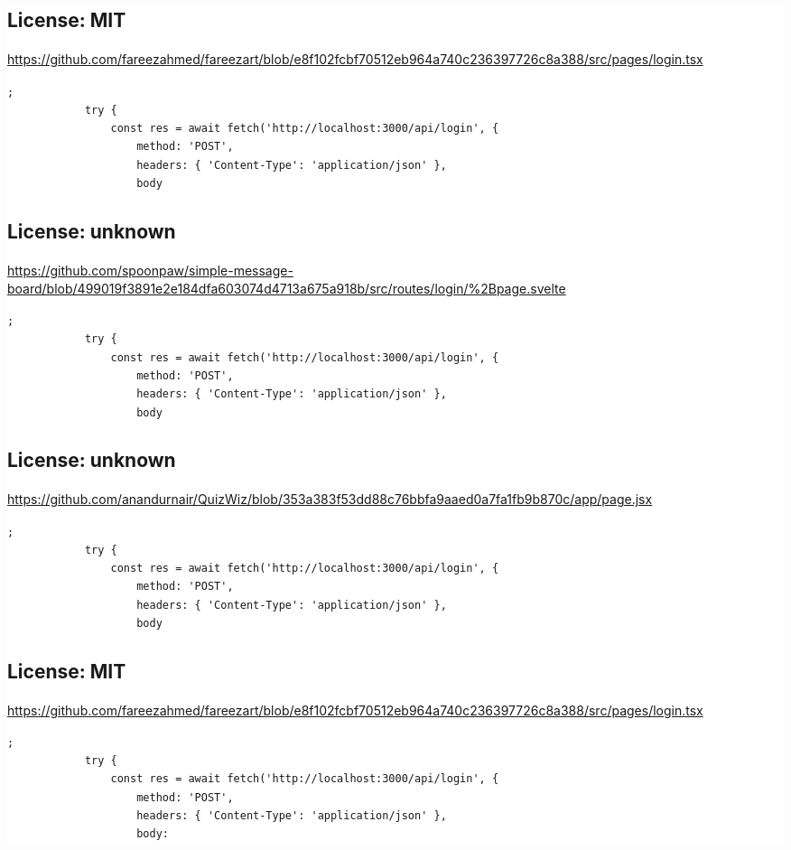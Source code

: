 
## License: MIT
https://github.com/fareezahmed/fareezart/blob/e8f102fcbf70512eb964a740c236397726c8a388/src/pages/login.tsx

```
;
            try {
                const res = await fetch('http://localhost:3000/api/login', {
                    method: 'POST',
                    headers: { 'Content-Type': 'application/json' },
                    body
```


## License: unknown
https://github.com/spoonpaw/simple-message-board/blob/499019f3891e2e184dfa603074d4713a675a918b/src/routes/login/%2Bpage.svelte

```
;
            try {
                const res = await fetch('http://localhost:3000/api/login', {
                    method: 'POST',
                    headers: { 'Content-Type': 'application/json' },
                    body
```


## License: unknown
https://github.com/anandurnair/QuizWiz/blob/353a383f53dd88c76bbfa9aaed0a7fa1fb9b870c/app/page.jsx

```
;
            try {
                const res = await fetch('http://localhost:3000/api/login', {
                    method: 'POST',
                    headers: { 'Content-Type': 'application/json' },
                    body
```


## License: MIT
https://github.com/fareezahmed/fareezart/blob/e8f102fcbf70512eb964a740c236397726c8a388/src/pages/login.tsx

```
;
            try {
                const res = await fetch('http://localhost:3000/api/login', {
                    method: 'POST',
                    headers: { 'Content-Type': 'application/json' },
                    body:
```
